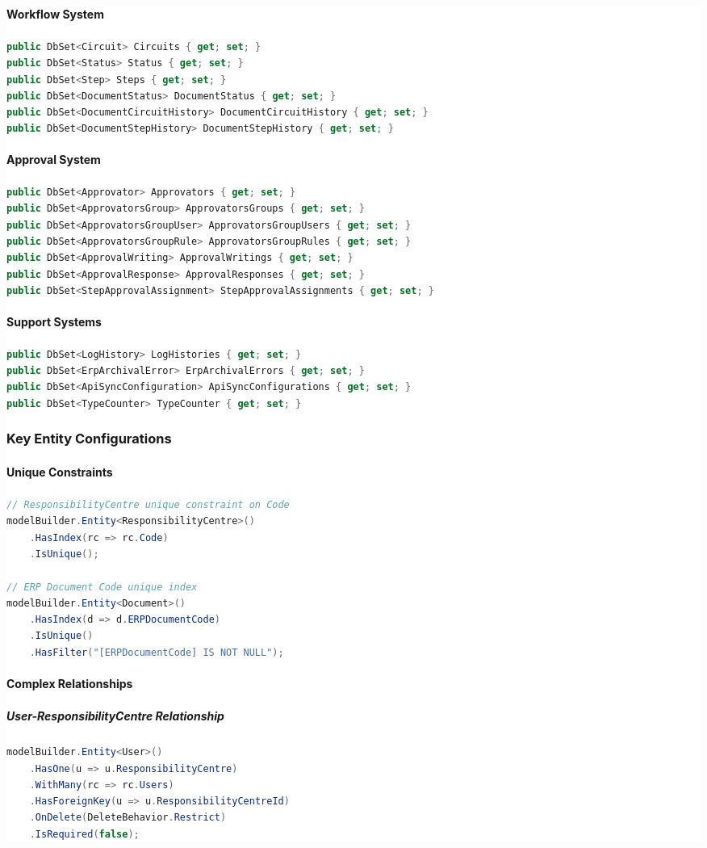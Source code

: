 #### Workflow System
```csharp
public DbSet<Circuit> Circuits { get; set; }
public DbSet<Status> Status { get; set; }
public DbSet<Step> Steps { get; set; }
public DbSet<DocumentStatus> DocumentStatus { get; set; }
public DbSet<DocumentCircuitHistory> DocumentCircuitHistory { get; set; }
public DbSet<DocumentStepHistory> DocumentStepHistory { get; set; }
```

#### Approval System
```csharp
public DbSet<Approvator> Approvators { get; set; }
public DbSet<ApprovatorsGroup> ApprovatorsGroups { get; set; }
public DbSet<ApprovatorsGroupUser> ApprovatorsGroupUsers { get; set; }
public DbSet<ApprovatorsGroupRule> ApprovatorsGroupRules { get; set; }
public DbSet<ApprovalWriting> ApprovalWritings { get; set; }
public DbSet<ApprovalResponse> ApprovalResponses { get; set; }
public DbSet<StepApprovalAssignment> StepApprovalAssignments { get; set; }
```

#### Support Systems  
```csharp
public DbSet<LogHistory> LogHistories { get; set; }
public DbSet<ErpArchivalError> ErpArchivalErrors { get; set; }
public DbSet<ApiSyncConfiguration> ApiSyncConfigurations { get; set; }
public DbSet<TypeCounter> TypeCounter { get; set; }
```

### Key Entity Configurations

#### Unique Constraints
```csharp
// ResponsibilityCentre unique constraint on Code
modelBuilder.Entity<ResponsibilityCentre>()
    .HasIndex(rc => rc.Code)
    .IsUnique();

// ERP Document Code unique index
modelBuilder.Entity<Document>()
    .HasIndex(d => d.ERPDocumentCode)
    .IsUnique()
    .HasFilter("[ERPDocumentCode] IS NOT NULL");
```

#### Complex Relationships

##### User-ResponsibilityCentre Relationship
```csharp
modelBuilder.Entity<User>()
    .HasOne(u => u.ResponsibilityCentre)
    .WithMany(rc => rc.Users)
    .HasForeignKey(u => u.ResponsibilityCentreId)
    .OnDelete(DeleteBehavior.Restrict)
    .IsRequired(false);
```

